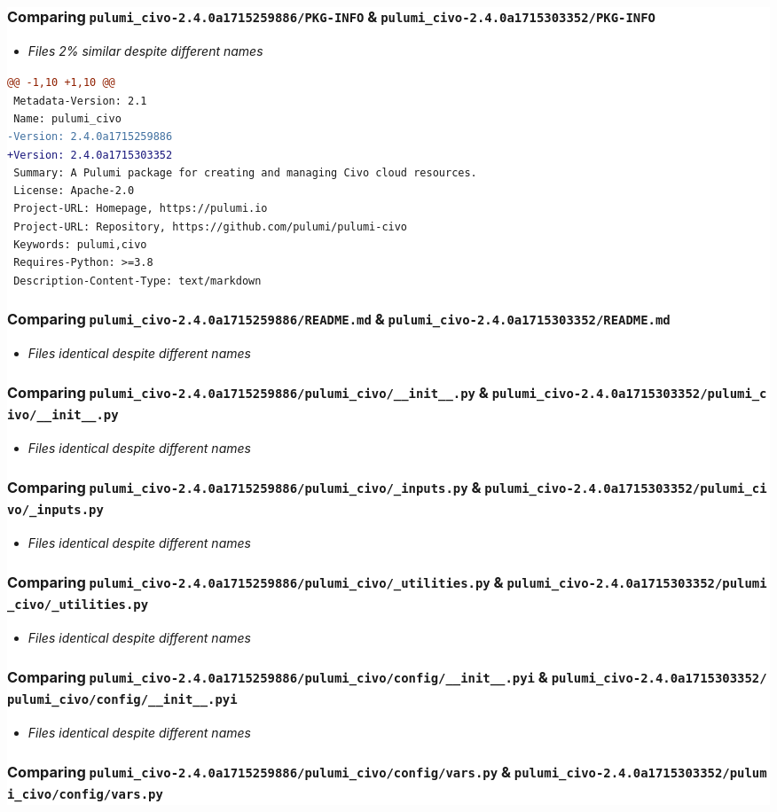 
### Comparing `pulumi_civo-2.4.0a1715259886/PKG-INFO` & `pulumi_civo-2.4.0a1715303352/PKG-INFO`

 * *Files 2% similar despite different names*

```diff
@@ -1,10 +1,10 @@
 Metadata-Version: 2.1
 Name: pulumi_civo
-Version: 2.4.0a1715259886
+Version: 2.4.0a1715303352
 Summary: A Pulumi package for creating and managing Civo cloud resources.
 License: Apache-2.0
 Project-URL: Homepage, https://pulumi.io
 Project-URL: Repository, https://github.com/pulumi/pulumi-civo
 Keywords: pulumi,civo
 Requires-Python: >=3.8
 Description-Content-Type: text/markdown
```

### Comparing `pulumi_civo-2.4.0a1715259886/README.md` & `pulumi_civo-2.4.0a1715303352/README.md`

 * *Files identical despite different names*

### Comparing `pulumi_civo-2.4.0a1715259886/pulumi_civo/__init__.py` & `pulumi_civo-2.4.0a1715303352/pulumi_civo/__init__.py`

 * *Files identical despite different names*

### Comparing `pulumi_civo-2.4.0a1715259886/pulumi_civo/_inputs.py` & `pulumi_civo-2.4.0a1715303352/pulumi_civo/_inputs.py`

 * *Files identical despite different names*

### Comparing `pulumi_civo-2.4.0a1715259886/pulumi_civo/_utilities.py` & `pulumi_civo-2.4.0a1715303352/pulumi_civo/_utilities.py`

 * *Files identical despite different names*

### Comparing `pulumi_civo-2.4.0a1715259886/pulumi_civo/config/__init__.pyi` & `pulumi_civo-2.4.0a1715303352/pulumi_civo/config/__init__.pyi`

 * *Files identical despite different names*

### Comparing `pulumi_civo-2.4.0a1715259886/pulumi_civo/config/vars.py` & `pulumi_civo-2.4.0a1715303352/pulumi_civo/config/vars.py`
